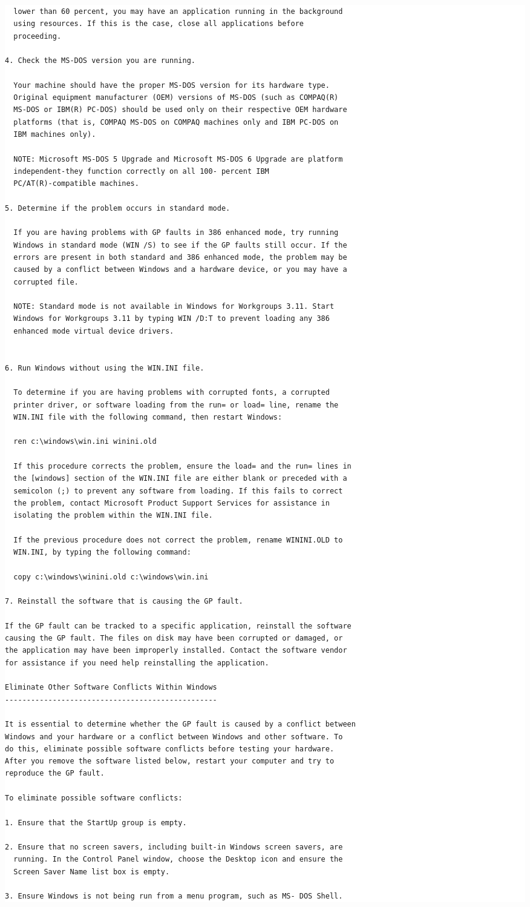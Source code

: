 	  lower than 60 percent, you may have an application running in the background
	  using resources. If this is the case, close all applications before
	  proceeding.
	
	4. Check the MS-DOS version you are running.
	
	  Your machine should have the proper MS-DOS version for its hardware type.
	  Original equipment manufacturer (OEM) versions of MS-DOS (such as COMPAQ(R)
	  MS-DOS or IBM(R) PC-DOS) should be used only on their respective OEM hardware
	  platforms (that is, COMPAQ MS-DOS on COMPAQ machines only and IBM PC-DOS on
	  IBM machines only).
	
	  NOTE: Microsoft MS-DOS 5 Upgrade and Microsoft MS-DOS 6 Upgrade are platform
	  independent-they function correctly on all 100- percent IBM
	  PC/AT(R)-compatible machines.
	
	5. Determine if the problem occurs in standard mode.
	
	  If you are having problems with GP faults in 386 enhanced mode, try running
	  Windows in standard mode (WIN /S) to see if the GP faults still occur. If the
	  errors are present in both standard and 386 enhanced mode, the problem may be
	  caused by a conflict between Windows and a hardware device, or you may have a
	  corrupted file.
	
	  NOTE: Standard mode is not available in Windows for Workgroups 3.11. Start
	  Windows for Workgroups 3.11 by typing WIN /D:T to prevent loading any 386
	  enhanced mode virtual device drivers.
	
	
	6. Run Windows without using the WIN.INI file.
	
	  To determine if you are having problems with corrupted fonts, a corrupted
	  printer driver, or software loading from the run= or load= line, rename the
	  WIN.INI file with the following command, then restart Windows:
	
	  ren c:\windows\win.ini winini.old
	
	  If this procedure corrects the problem, ensure the load= and the run= lines in
	  the [windows] section of the WIN.INI file are either blank or preceded with a
	  semicolon (;) to prevent any software from loading. If this fails to correct
	  the problem, contact Microsoft Product Support Services for assistance in
	  isolating the problem within the WIN.INI file.
	
	  If the previous procedure does not correct the problem, rename WININI.OLD to
	  WIN.INI, by typing the following command:
	
	  copy c:\windows\winini.old c:\windows\win.ini
	
	7. Reinstall the software that is causing the GP fault.
	
	If the GP fault can be tracked to a specific application, reinstall the software
	causing the GP fault. The files on disk may have been corrupted or damaged, or
	the application may have been improperly installed. Contact the software vendor
	for assistance if you need help reinstalling the application.
	
	Eliminate Other Software Conflicts Within Windows
	-------------------------------------------------
	
	It is essential to determine whether the GP fault is caused by a conflict between
	Windows and your hardware or a conflict between Windows and other software. To
	do this, eliminate possible software conflicts before testing your hardware.
	After you remove the software listed below, restart your computer and try to
	reproduce the GP fault.
	
	To eliminate possible software conflicts:
	
	1. Ensure that the StartUp group is empty.
	
	2. Ensure that no screen savers, including built-in Windows screen savers, are
	  running. In the Control Panel window, choose the Desktop icon and ensure the
	  Screen Saver Name list box is empty.
	
	3. Ensure Windows is not being run from a menu program, such as MS- DOS Shell.